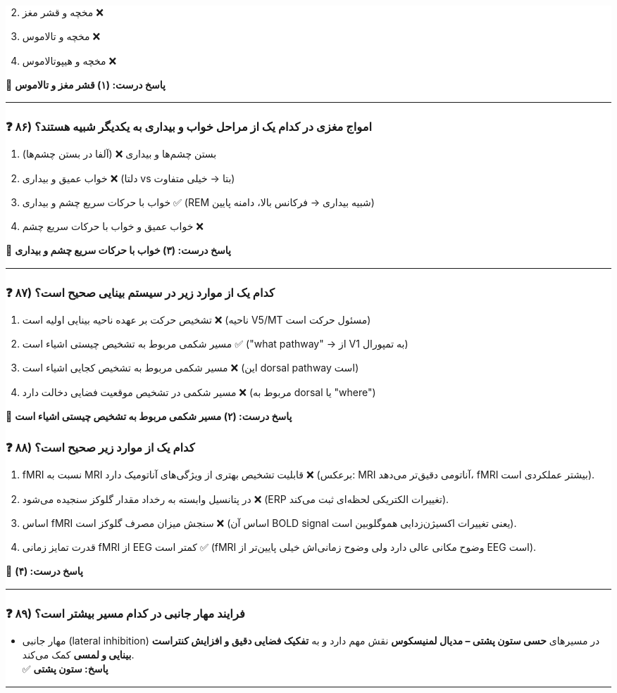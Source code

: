 2. مخچه و قشر مغز ❌
    
3. مخچه و تالاموس ❌
    
4. مخچه و هیپوتالاموس ❌
    

📌 **پاسخ درست: (۱) قشر مغز و تالاموس**

---

### ❓ ۸۶) امواج مغزی در کدام یک از مراحل خواب و بیداری به یکدیگر شبیه هستند؟

1. بستن چشم‌ها و بیداری ❌ (آلفا در بستن چشم‌ها)
    
2. خواب عمیق و بیداری ❌ (دلتا vs بتا → خیلی متفاوت)
    
3. خواب با حرکات سریع چشم و بیداری ✅ (REM شبیه بیداری → فرکانس بالا، دامنه پایین)
    
4. خواب عمیق و خواب با حرکات سریع چشم ❌
    

📌 **پاسخ درست: (۳) خواب با حرکات سریع چشم و بیداری**

---

### ❓ ۸۷) کدام یک از موارد زیر در سیستم بینایی صحیح است؟

1. تشخیص حرکت بر عهده ناحیه بینایی اولیه است ❌ (ناحیه V5/MT مسئول حرکت است)
    
2. مسیر شکمی مربوط به تشخیص چیستی اشیاء است ✅ ("what pathway" → از V1 به تمپورال)
    
3. مسیر شکمی مربوط به تشخیص کجایی اشیاء است ❌ (این dorsal pathway است)
    
4. مسیر شکمی در تشخیص موقعیت فضایی دخالت دارد ❌ (مربوط به dorsal یا "where")
    

📌 **پاسخ درست: (۲) مسیر شکمی مربوط به تشخیص چیستی اشیاء است**

### ❓ ۸۸) کدام یک از موارد زیر صحیح است؟

1. fMRI نسبت به MRI قابلیت تشخیص بهتری از ویژگی‌های آناتومیک دارد ❌ (برعکس: MRI آناتومی دقیق‌تر می‌دهد، fMRI بیشتر عملکردی است).
    
2. در پتانسیل وابسته به رخداد مقدار گلوکز سنجیده می‌شود ❌ (ERP تغییرات الکتریکی لحظه‌ای ثبت می‌کند).
    
3. اساس fMRI سنجش میزان مصرف گلوکز است ❌ (اساس آن BOLD signal یعنی تغییرات اکسیژن‌زدایی هموگلوبین است).
    
4. قدرت تمایز زمانی fMRI از EEG کمتر است ✅ (fMRI وضوح مکانی عالی دارد ولی وضوح زمانی‌اش خیلی پایین‌تر از EEG است).
    

📌 **پاسخ درست: (۴)**

---

### ❓ ۸۹) فرایند مهار جانبی در کدام مسیر بیشتر است؟
- مهار جانبی (lateral inhibition) در مسیرهای **حسی ستون پشتی – مدیال لمنیسکوس** نقش مهم دارد و به **تفکیک فضایی دقیق و افزایش کنتراست بینایی و لمسی** کمک می‌کند.  
    ✅ **پاسخ: ستون پشتی**

---
